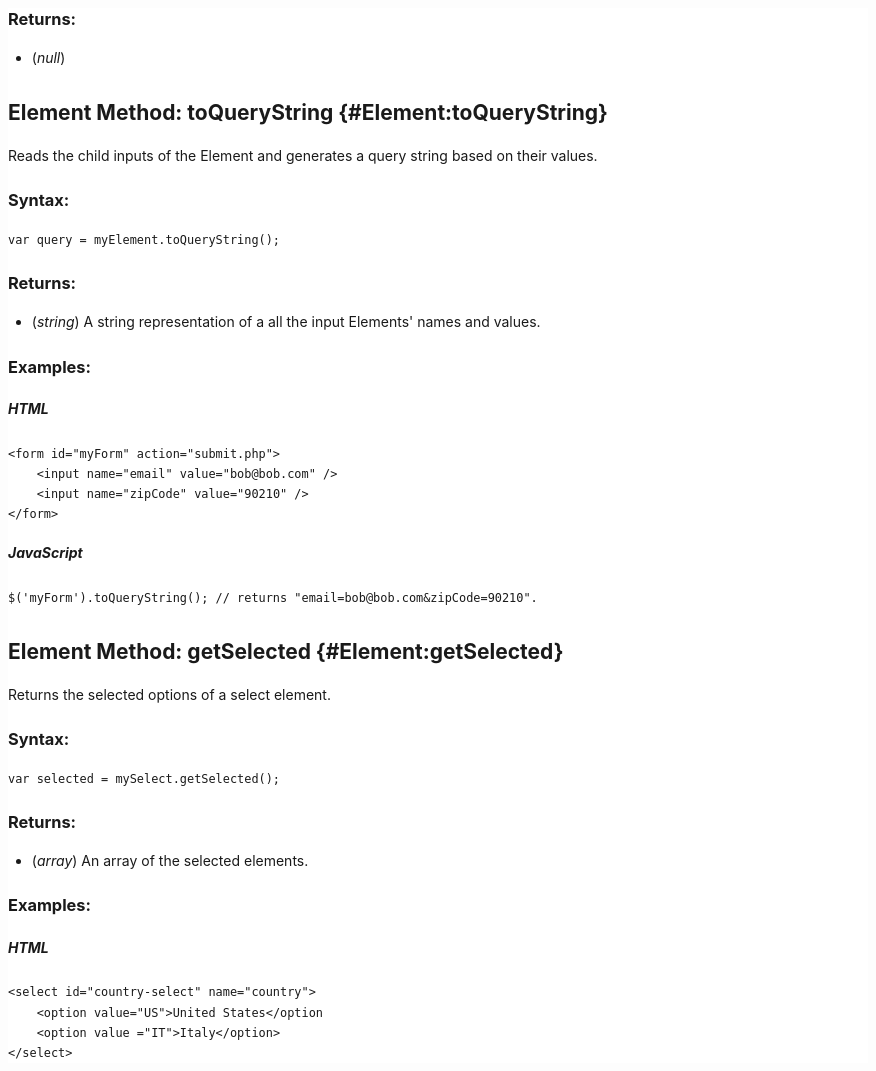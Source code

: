 ### Returns:

* (*null*)



Element Method: toQueryString {#Element:toQueryString}
------------------------------------------------------

Reads the child inputs of the Element and generates a query string based on their values.


### Syntax:

	var query = myElement.toQueryString();

### Returns:

* (*string*) A string representation of a all the input Elements' names and values.

### Examples:

##### HTML

	<form id="myForm" action="submit.php">
		<input name="email" value="bob@bob.com" />
		<input name="zipCode" value="90210" />
	</form>

##### JavaScript

	$('myForm').toQueryString(); // returns "email=bob@bob.com&zipCode=90210".


Element Method: getSelected {#Element:getSelected}
--------------------------------------------------

Returns the selected options of a select element.


### Syntax:

	var selected = mySelect.getSelected();

### Returns:

* (*array*) An array of the selected elements.

### Examples:

##### HTML

	<select id="country-select" name="country">
		<option value="US">United States</option
		<option value ="IT">Italy</option>
	</select>
